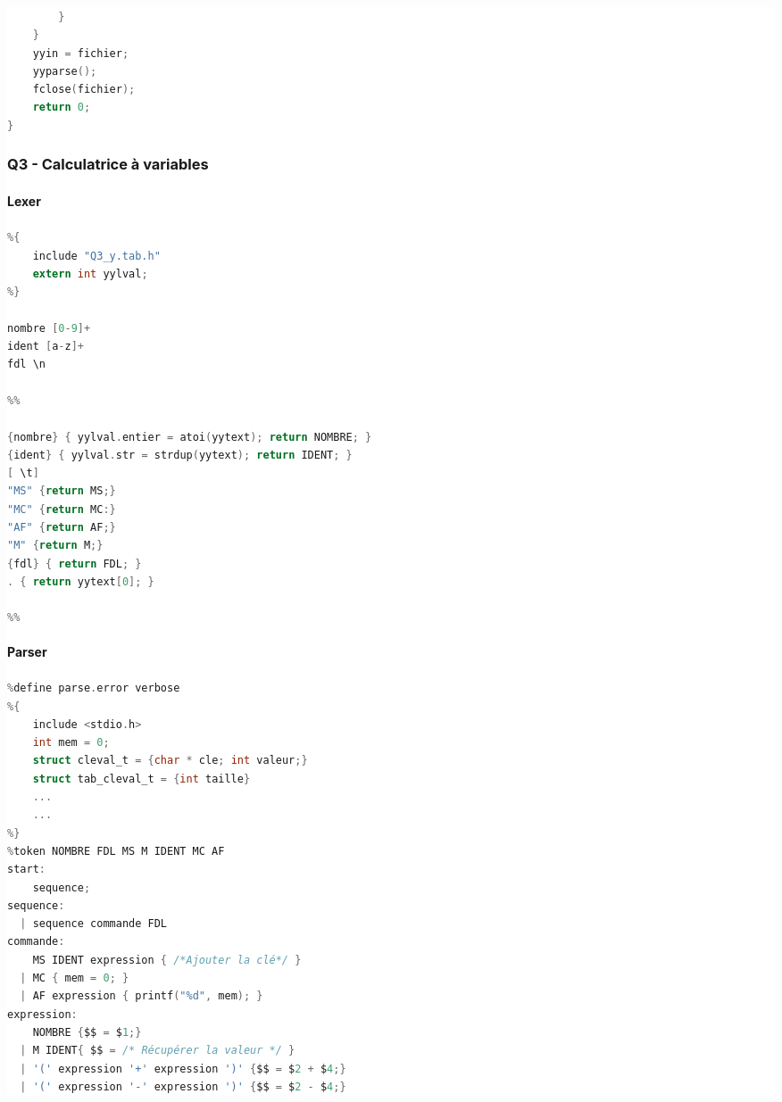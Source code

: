 ```c
        }
    }
    yyin = fichier;
    yyparse();
    fclose(fichier);
    return 0;
}
```

### Q3 - Calculatrice à variables

#### Lexer

```c
%{
    include "Q3_y.tab.h"
    extern int yylval;
%}

nombre [0-9]+
ident [a-z]+
fdl \n

%%

{nombre} { yylval.entier = atoi(yytext); return NOMBRE; }
{ident} { yylval.str = strdup(yytext); return IDENT; }
[ \t]
"MS" {return MS;}
"MC" {return MC:}
"AF" {return AF;}
"M" {return M;}
{fdl} { return FDL; }
. { return yytext[0]; }

%%
```

#### Parser

```c
%define parse.error verbose
%{
    include <stdio.h>
    int mem = 0;
    struct cleval_t = {char * cle; int valeur;}
    struct tab_cleval_t = {int taille}
    ...
    ...
%}
%token NOMBRE FDL MS M IDENT MC AF
start:
    sequence;
sequence:
  | sequence commande FDL
commande:
    MS IDENT expression { /*Ajouter la clé*/ }
  | MC { mem = 0; }
  | AF expression { printf("%d", mem); }
expression:
    NOMBRE {$$ = $1;}
  | M IDENT{ $$ = /* Récupérer la valeur */ }
  | '(' expression '+' expression ')' {$$ = $2 + $4;}
  | '(' expression '-' expression ')' {$$ = $2 - $4;}
```